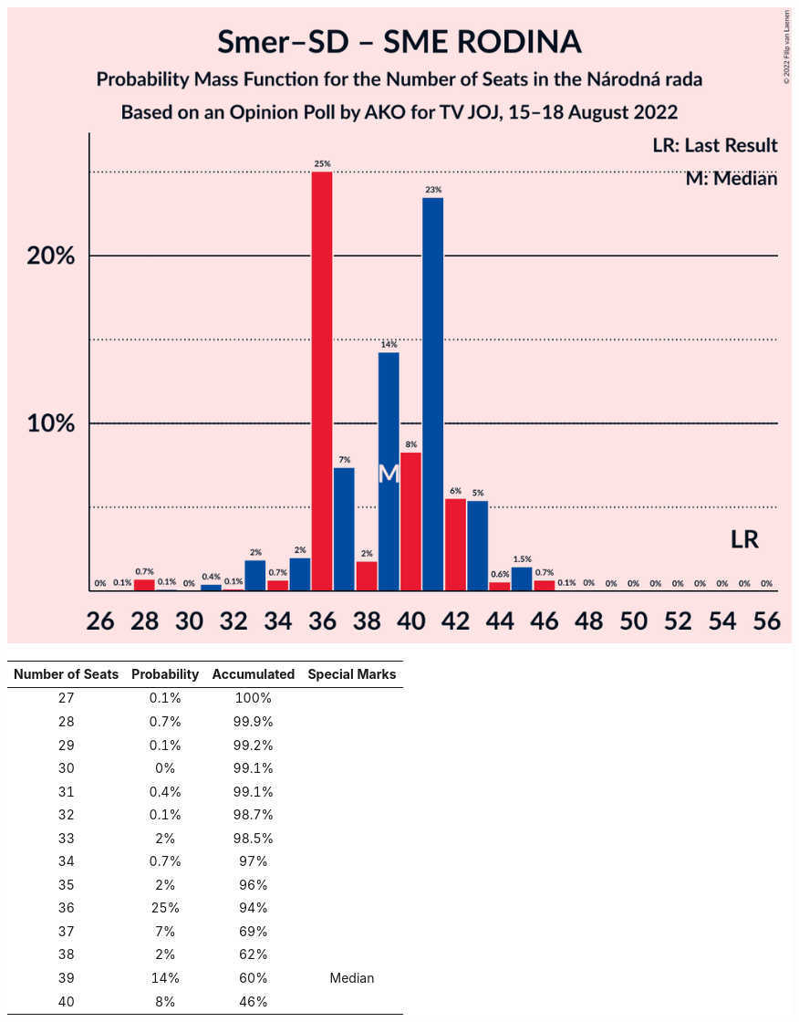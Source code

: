 ![Graph with seats probability mass function not yet produced](2022-08-18-AKO-coalitions-seats-pmf-smer–sd–smerodina.png "Seats Probability Mass Function")

| Number of Seats | Probability | Accumulated | Special Marks |
|:---------------:|:-----------:|:-----------:|:-------------:|
| 27 | 0.1% | 100% |  |
| 28 | 0.7% | 99.9% |  |
| 29 | 0.1% | 99.2% |  |
| 30 | 0% | 99.1% |  |
| 31 | 0.4% | 99.1% |  |
| 32 | 0.1% | 98.7% |  |
| 33 | 2% | 98.5% |  |
| 34 | 0.7% | 97% |  |
| 35 | 2% | 96% |  |
| 36 | 25% | 94% |  |
| 37 | 7% | 69% |  |
| 38 | 2% | 62% |  |
| 39 | 14% | 60% | Median |
| 40 | 8% | 46% |  |